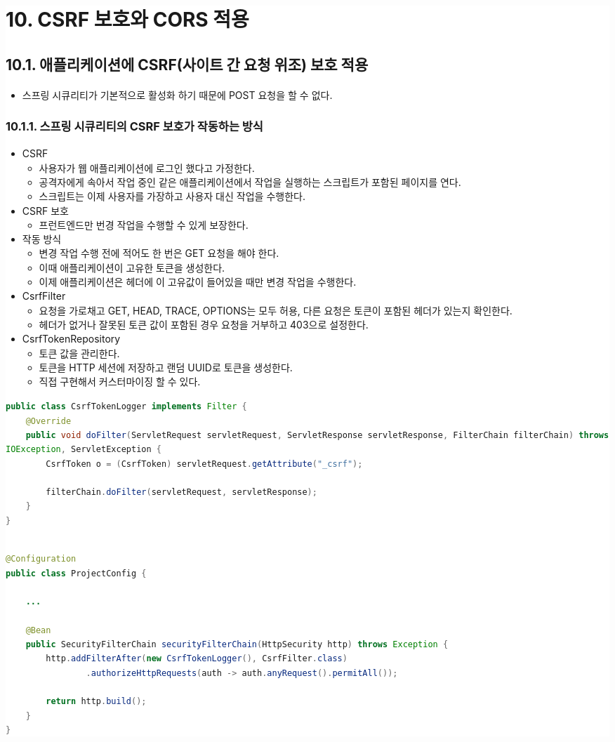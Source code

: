 # 10. CSRF 보호와 CORS 적용

## 10.1. 애플리케이션에 CSRF(사이트 간 요청 위조) 보호 적용

- 스프링 시큐리티가 기본적으로 활성화 하기 때문에 POST 요청을 할 수 없다.

### 10.1.1. 스프링 시큐리티의 CSRF 보호가 작동하는 방식

- CSRF
    - 사용자가 웹 애플리케이션에 로그인 했다고 가정한다.
    - 공격자에게 속아서 작업 중인 같은 애플리케이션에서 작업을 실행하는 스크립트가 포함된 페이지를 연다.
    - 스크립트는 이제 사용자를 가장하고 사용자 대신 작업을 수행한다.
- CSRF 보호
    - 프런트엔드만 번경 작업을 수행할 수 있게 보장한다.
- 작동 방식
    - 변경 작업 수행 전에 적어도 한 번은 GET 요청을 해야 한다.
    - 이때 애플리케이션이 고유한 토큰을 생성한다.
    - 이제 애플리케이션은 헤더에 이 고유값이 들어있을 때만 변경 작업을 수행한다.
- CsrfFilter
    - 요청을 가로채고 GET, HEAD, TRACE, OPTIONS는 모두 허용, 다른 요청은 토큰이 포함된 헤더가 있는지 확인한다.
    - 헤더가 없거나 잘못된 토큰 값이 포함된 경우 요청을 거부하고 403으로 설정한다.
- CsrfTokenRepository
    - 토큰 값을 관리한다.
    - 토큰을 HTTP 세션에 저장하고 랜덤 UUID로 토큰을 생성한다.
    - 직접 구현해서 커스터마이징 할 수 있다.

```java
public class CsrfTokenLogger implements Filter {
    @Override
    public void doFilter(ServletRequest servletRequest, ServletResponse servletResponse, FilterChain filterChain) throws IOException, ServletException {
        CsrfToken o = (CsrfToken) servletRequest.getAttribute("_csrf");

        filterChain.doFilter(servletRequest, servletResponse);
    }
}

```

```java

@Configuration
public class ProjectConfig {

    ...

    @Bean
    public SecurityFilterChain securityFilterChain(HttpSecurity http) throws Exception {
        http.addFilterAfter(new CsrfTokenLogger(), CsrfFilter.class)
                .authorizeHttpRequests(auth -> auth.anyRequest().permitAll());

        return http.build();
    }
}
```
